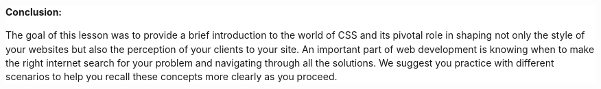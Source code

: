 **Conclusion:**

The goal of this lesson was to provide a brief introduction to the world of CSS and its pivotal role in shaping not only the style of your websites but also the perception of your clients to your site. An important part of web development is knowing when to make the right internet search for your problem and navigating through all the solutions. We suggest you practice with different scenarios to help you recall these concepts more clearly as you proceed.

  
  
  
  
 



